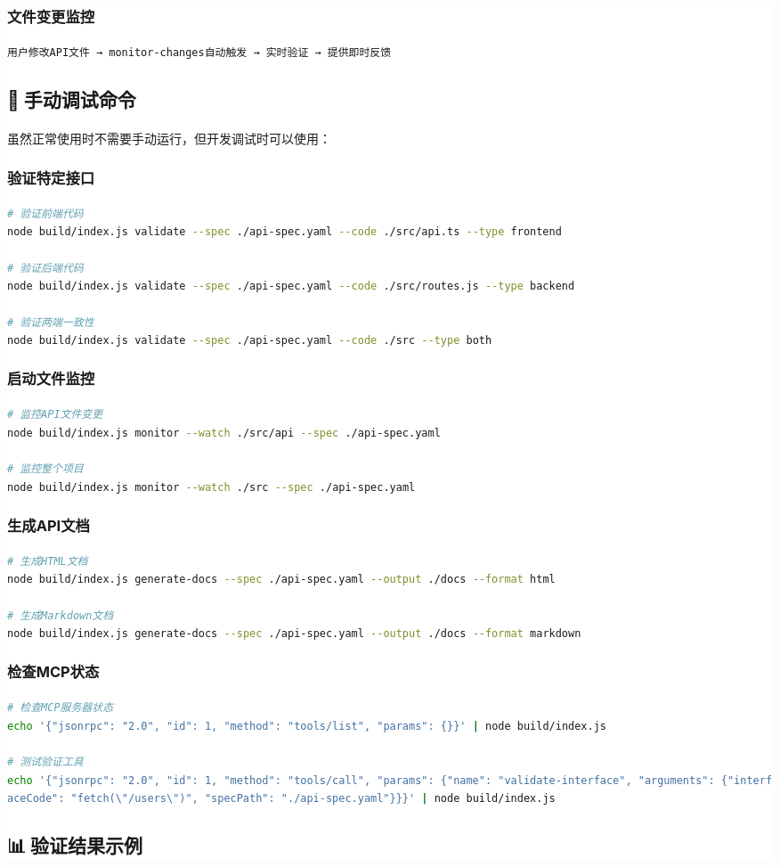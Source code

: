 ### **文件变更监控**
```
用户修改API文件 → monitor-changes自动触发 → 实时验证 → 提供即时反馈
```

## 🧪 手动调试命令

虽然正常使用时不需要手动运行，但开发调试时可以使用：

### **验证特定接口**
```bash
# 验证前端代码
node build/index.js validate --spec ./api-spec.yaml --code ./src/api.ts --type frontend

# 验证后端代码  
node build/index.js validate --spec ./api-spec.yaml --code ./src/routes.js --type backend

# 验证两端一致性
node build/index.js validate --spec ./api-spec.yaml --code ./src --type both
```

### **启动文件监控**
```bash
# 监控API文件变更
node build/index.js monitor --watch ./src/api --spec ./api-spec.yaml

# 监控整个项目
node build/index.js monitor --watch ./src --spec ./api-spec.yaml
```

### **生成API文档**
```bash
# 生成HTML文档
node build/index.js generate-docs --spec ./api-spec.yaml --output ./docs --format html

# 生成Markdown文档
node build/index.js generate-docs --spec ./api-spec.yaml --output ./docs --format markdown
```

### **检查MCP状态**
```bash
# 检查MCP服务器状态
echo '{"jsonrpc": "2.0", "id": 1, "method": "tools/list", "params": {}}' | node build/index.js

# 测试验证工具
echo '{"jsonrpc": "2.0", "id": 1, "method": "tools/call", "params": {"name": "validate-interface", "arguments": {"interfaceCode": "fetch(\"/users\")", "specPath": "./api-spec.yaml"}}}' | node build/index.js
```

## 📊 验证结果示例
